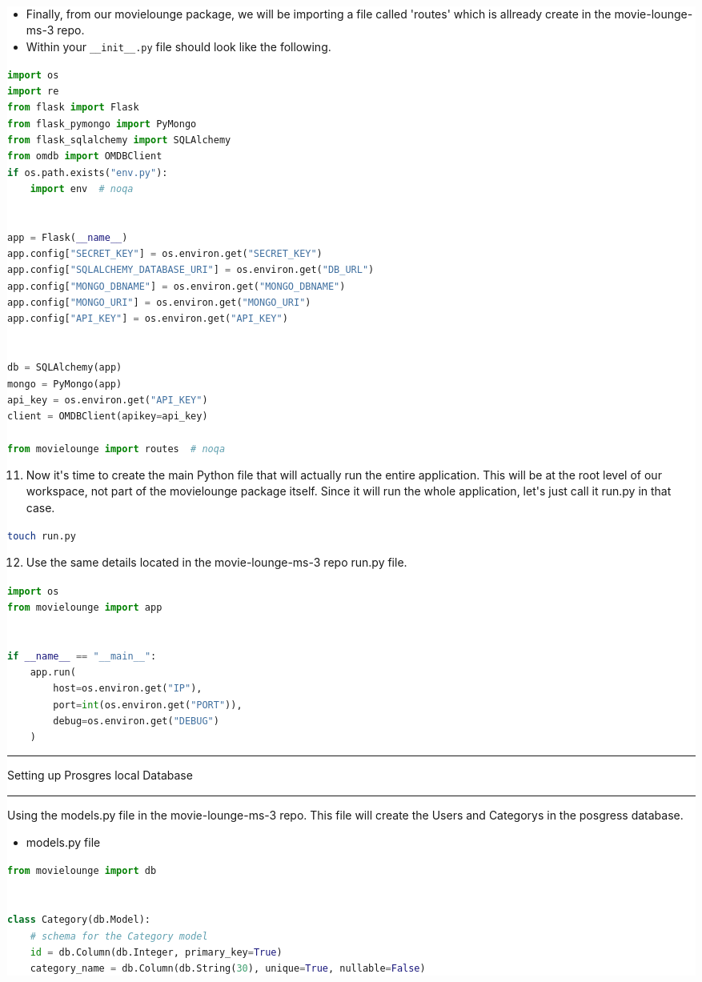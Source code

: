 - Finally, from our movielounge package, we will be importing a file called 'routes' which is allready create in the movie-lounge-ms-3 repo. 
- Within your ```__init__.py``` file should look like the following.

```python
import os
import re
from flask import Flask
from flask_pymongo import PyMongo
from flask_sqlalchemy import SQLAlchemy
from omdb import OMDBClient
if os.path.exists("env.py"):
    import env  # noqa


app = Flask(__name__)
app.config["SECRET_KEY"] = os.environ.get("SECRET_KEY")
app.config["SQLALCHEMY_DATABASE_URI"] = os.environ.get("DB_URL")
app.config["MONGO_DBNAME"] = os.environ.get("MONGO_DBNAME")
app.config["MONGO_URI"] = os.environ.get("MONGO_URI")
app.config["API_KEY"] = os.environ.get("API_KEY")


db = SQLAlchemy(app)
mongo = PyMongo(app)
api_key = os.environ.get("API_KEY")
client = OMDBClient(apikey=api_key)

from movielounge import routes  # noqa

```
11. Now it's time to create the main Python file that will actually run the entire application.
This will be at the root level of our workspace, not part of the movielounge package itself.
Since it will run the whole application, let's just call it run.py in that case.
```bash
touch run.py
```
12. Use the same details located in the movie-lounge-ms-3 repo run.py file.
```python
import os
from movielounge import app


if __name__ == "__main__":
    app.run(
        host=os.environ.get("IP"),
        port=int(os.environ.get("PORT")),
        debug=os.environ.get("DEBUG")
    )

```
***
Setting up Prosgres local Database
***
Using the models.py file in the movie-lounge-ms-3 repo. This file will create the Users and Categorys in the posgress database.
- models.py file
```python
from movielounge import db


class Category(db.Model):
    # schema for the Category model
    id = db.Column(db.Integer, primary_key=True)
    category_name = db.Column(db.String(30), unique=True, nullable=False)
```